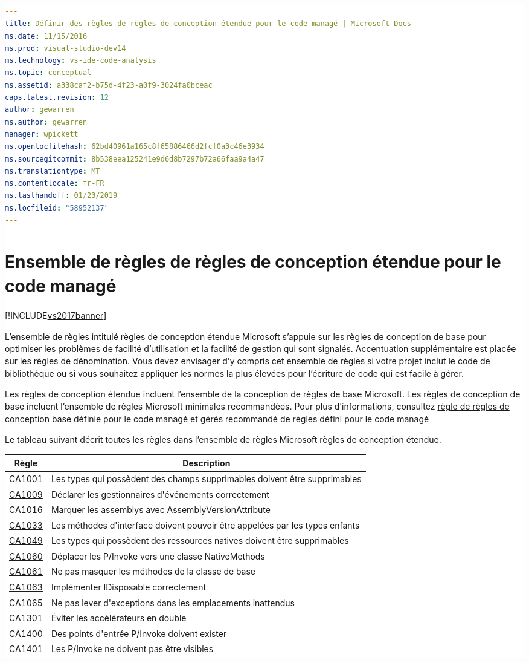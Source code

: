 ```yaml
---
title: Définir des règles de règles de conception étendue pour le code managé | Microsoft Docs
ms.date: 11/15/2016
ms.prod: visual-studio-dev14
ms.technology: vs-ide-code-analysis
ms.topic: conceptual
ms.assetid: a338caf2-b75d-4f23-a0f9-3024fa0bceac
caps.latest.revision: 12
author: gewarren
ms.author: gewarren
manager: wpickett
ms.openlocfilehash: 62bd40961a165c8f65886466d2fcf0a3c46e3934
ms.sourcegitcommit: 8b538eea125241e9d6d8b7297b72a66faa9a4a47
ms.translationtype: MT
ms.contentlocale: fr-FR
ms.lasthandoff: 01/23/2019
ms.locfileid: "58952137"
---
```

# <a name="extended-design-guidelines-rules-rule-set-for-managed-code"></a>Ensemble de règles de règles de conception étendue pour le code managé
[!INCLUDE[vs2017banner](../includes/vs2017banner.md)]

L’ensemble de règles intitulé règles de conception étendue Microsoft s’appuie sur les règles de conception de base pour optimiser les problèmes de facilité d’utilisation et la facilité de gestion qui sont signalés. Accentuation supplémentaire est placée sur les règles de dénomination. Vous devez envisager d’y compris cet ensemble de règles si votre projet inclut le code de bibliothèque ou si vous souhaitez appliquer les normes la plus élevées pour l’écriture de code qui est facile à gérer.  
  
 Les règles de conception étendue incluent l’ensemble de la conception de règles de base Microsoft. Les règles de conception de base incluent l’ensemble de règles Microsoft minimales recommandées. Pour plus d’informations, consultez [règle de règles de conception base définie pour le code managé](../code-quality/basic-design-guideline-rules-rule-set-for-managed-code.md) et [gérés recommandé de règles défini pour le code managé](../code-quality/managed-recommended-rules-rule-set-for-managed-code.md)  
  
 Le tableau suivant décrit toutes les règles dans l’ensemble de règles Microsoft règles de conception étendue.  
  
|Règle|Description|  
|----------|-----------------|  
|[CA1001](../code-quality/ca1001-types-that-own-disposable-fields-should-be-disposable.md)|Les types qui possèdent des champs supprimables doivent être supprimables|  
|[CA1009](../code-quality/ca1009-declare-event-handlers-correctly.md)|Déclarer les gestionnaires d'événements correctement|  
|[CA1016](../code-quality/ca1016-mark-assemblies-with-assemblyversionattribute.md)|Marquer les assemblys avec AssemblyVersionAttribute|  
|[CA1033](../code-quality/ca1033-interface-methods-should-be-callable-by-child-types.md)|Les méthodes d'interface doivent pouvoir être appelées par les types enfants|  
|[CA1049](../code-quality/ca1049-types-that-own-native-resources-should-be-disposable.md)|Les types qui possèdent des ressources natives doivent être supprimables|  
|[CA1060](../code-quality/ca1060-move-p-invokes-to-nativemethods-class.md)|Déplacer les P/Invoke vers une classe NativeMethods|  
|[CA1061](../code-quality/ca1061-do-not-hide-base-class-methods.md)|Ne pas masquer les méthodes de la classe de base|  
|[CA1063](../code-quality/ca1063-implement-idisposable-correctly.md)|Implémenter IDisposable correctement|  
|[CA1065](../code-quality/ca1065-do-not-raise-exceptions-in-unexpected-locations.md)|Ne pas lever d'exceptions dans les emplacements inattendus|  
|[CA1301](../code-quality/ca1301-avoid-duplicate-accelerators.md)|Éviter les accélérateurs en double|  
|[CA1400](../code-quality/ca1400-p-invoke-entry-points-should-exist.md)|Des points d'entrée P/Invoke doivent exister|  
|[CA1401](../code-quality/ca1401-p-invokes-should-not-be-visible.md)|Les P/Invoke ne doivent pas être visibles|  